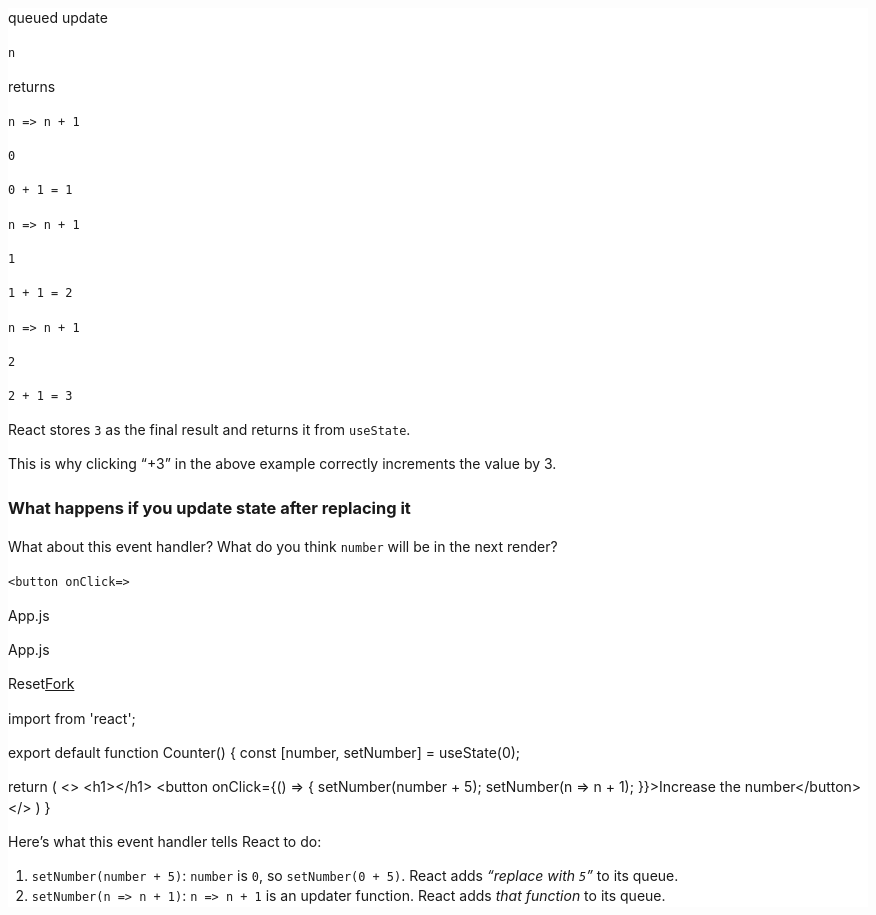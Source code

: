 queued update

`n`

returns

`n => n + 1`

`0`

`0 + 1 = 1`

`n => n + 1`

`1`

`1 + 1 = 2`

`n => n + 1`

`2`

`2 + 1 = 3`

React stores `3` as the final result and returns it from `useState`.

This is why clicking “+3” in the above example correctly increments the value by 3.

### What happens if you update state after replacing it[](#what-happens-if-you-update-state-after-replacing-it "Link for What happens if you update state after replacing it ")

What about this event handler? What do you think `number` will be in the next render?

    <button onClick=>

App.js

App.js

Reset[Fork](https://codesandbox.io/api/v1/sandboxes/define?undefined "Open in CodeSandbox")

import  from 'react';

export default function Counter() {
  const \[number, setNumber\] = useState(0);

  return (
    <\>
      <h1\></h1\>
      <button onClick\={() \=> {
        setNumber(number + 5);
        setNumber(n \=> n + 1);
      }}\>Increase the number</button\>
    </\>
  )
}

Here’s what this event handler tells React to do:

1.  `setNumber(number + 5)`: `number` is `0`, so `setNumber(0 + 5)`. React adds _“replace with `5`”_ to its queue.
2.  `setNumber(n => n + 1)`: `n => n + 1` is an updater function. React adds _that function_ to its queue.
